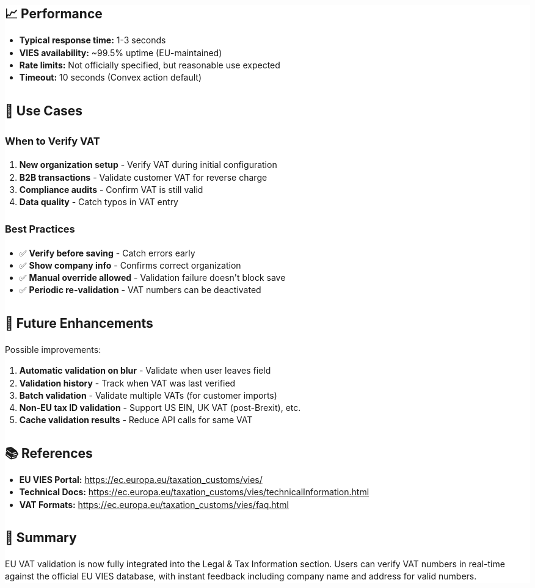 ## 📈 Performance

- **Typical response time:** 1-3 seconds
- **VIES availability:** ~99.5% uptime (EU-maintained)
- **Rate limits:** Not officially specified, but reasonable use expected
- **Timeout:** 10 seconds (Convex action default)

## 🎯 Use Cases

### When to Verify VAT

1. **New organization setup** - Verify VAT during initial configuration
2. **B2B transactions** - Validate customer VAT for reverse charge
3. **Compliance audits** - Confirm VAT is still valid
4. **Data quality** - Catch typos in VAT entry

### Best Practices

- ✅ **Verify before saving** - Catch errors early
- ✅ **Show company info** - Confirms correct organization
- ✅ **Manual override allowed** - Validation failure doesn't block save
- ✅ **Periodic re-validation** - VAT numbers can be deactivated

## 🚀 Future Enhancements

Possible improvements:

1. **Automatic validation on blur** - Validate when user leaves field
2. **Validation history** - Track when VAT was last verified
3. **Batch validation** - Validate multiple VATs (for customer imports)
4. **Non-EU tax ID validation** - Support US EIN, UK VAT (post-Brexit), etc.
5. **Cache validation results** - Reduce API calls for same VAT

## 📚 References

- **EU VIES Portal:** https://ec.europa.eu/taxation_customs/vies/
- **Technical Docs:** https://ec.europa.eu/taxation_customs/vies/technicalInformation.html
- **VAT Formats:** https://ec.europa.eu/taxation_customs/vies/faq.html

## 🎉 Summary

EU VAT validation is now fully integrated into the Legal & Tax Information section. Users can verify VAT numbers in real-time against the official EU VIES database, with instant feedback including company name and address for valid numbers.
